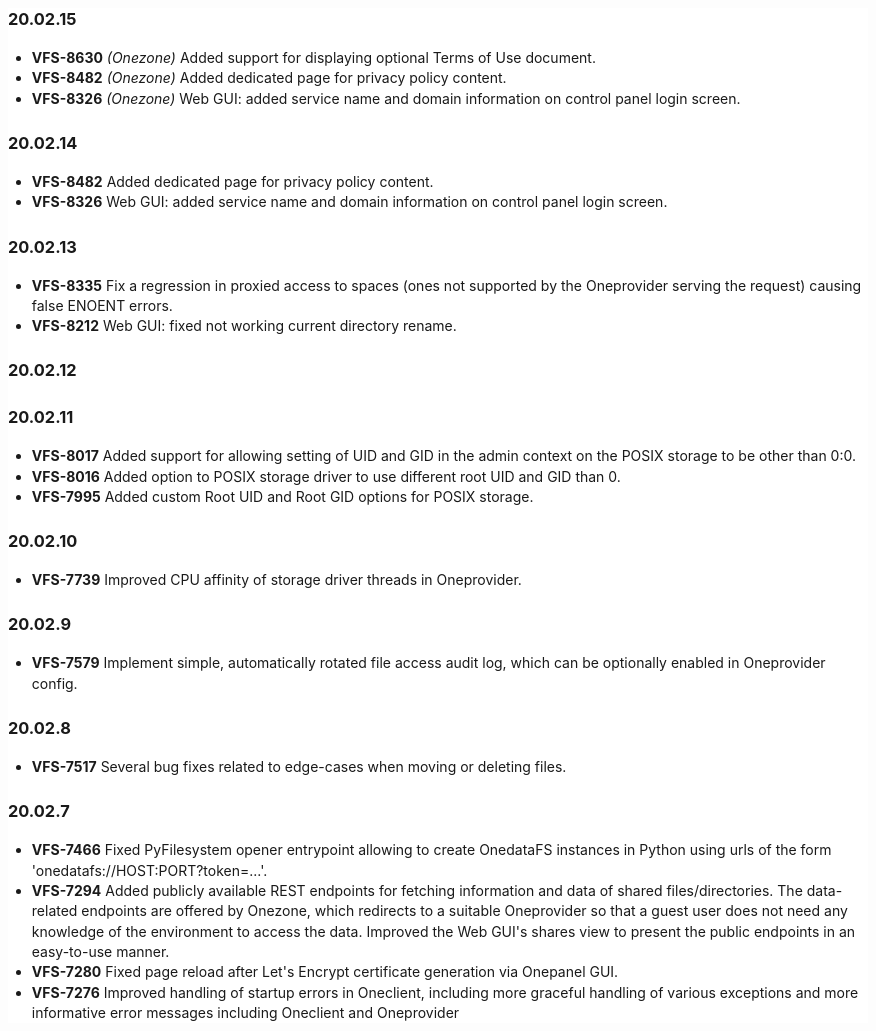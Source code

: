 ### 20.02.15

-   **VFS-8630** *(Onezone)* Added support for displaying optional Terms
    of Use document.
-   **VFS-8482** *(Onezone)* Added dedicated page for privacy policy
    content.
-   **VFS-8326** *(Onezone)* Web GUI: added service name and domain
    information on control panel login screen.

### 20.02.14

-   **VFS-8482** Added dedicated page for privacy policy content.
-   **VFS-8326** Web GUI: added service name and domain information on
    control panel login screen.

### 20.02.13

-   **VFS-8335** Fix a regression in proxied access to spaces (ones not
    supported by the Oneprovider serving the request) causing false
    ENOENT errors.
-   **VFS-8212** Web GUI: fixed not working current directory rename.

### 20.02.12

### 20.02.11

-   **VFS-8017** Added support for allowing setting of UID and GID in
    the admin context on the POSIX storage to be other than 0:0.
-   **VFS-8016** Added option to POSIX storage driver to use different
    root UID and GID than 0.
-   **VFS-7995** Added custom Root UID and Root GID options for POSIX
    storage.

### 20.02.10

-   **VFS-7739** Improved CPU affinity of storage driver threads in
    Oneprovider.

### 20.02.9

-   **VFS-7579** Implement simple, automatically rotated file access
    audit log, which can be optionally enabled in Oneprovider config.

### 20.02.8

-   **VFS-7517** Several bug fixes related to edge-cases when moving or
    deleting files.

### 20.02.7

-   **VFS-7466** Fixed PyFilesystem opener entrypoint allowing to create
    OnedataFS instances in Python using urls of the form
    \'onedatafs://HOST:PORT?token=\...\'.
-   **VFS-7294** Added publicly available REST endpoints for fetching
    information and data of shared files/directories. The data-related
    endpoints are offered by Onezone, which redirects to a suitable
    Oneprovider so that a guest user does not need any knowledge of the
    environment to access the data. Improved the Web GUI's shares view
    to present the public endpoints in an easy-to-use manner.
-   **VFS-7280** Fixed page reload after Let's Encrypt certificate
    generation via Onepanel GUI.
-   **VFS-7276** Improved handling of startup errors in Oneclient,
    including more graceful handling of various exceptions and more
    informative error messages including Oneclient and Oneprovider